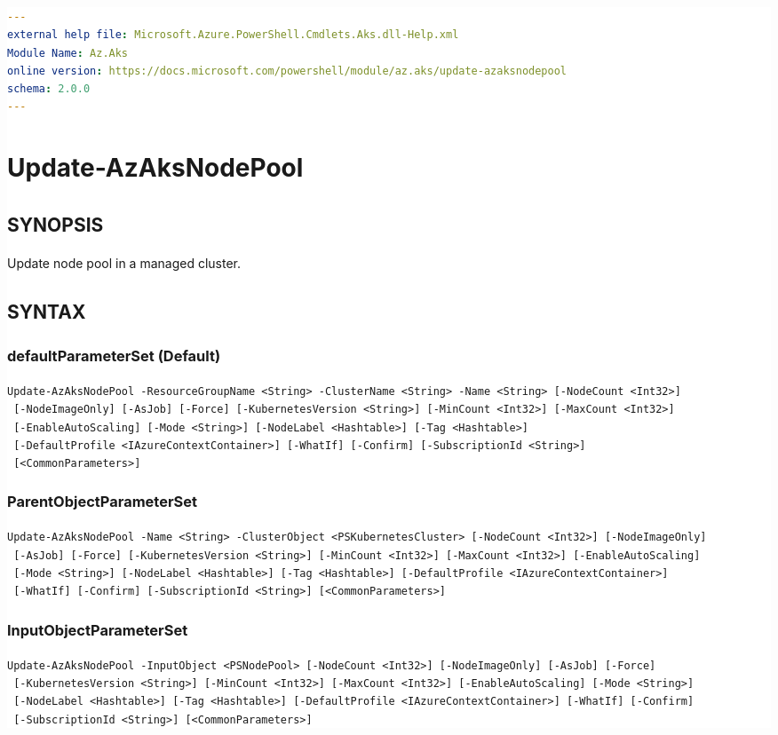 ```yaml
---
external help file: Microsoft.Azure.PowerShell.Cmdlets.Aks.dll-Help.xml
Module Name: Az.Aks
online version: https://docs.microsoft.com/powershell/module/az.aks/update-azaksnodepool
schema: 2.0.0
---
```


# Update-AzAksNodePool

## SYNOPSIS
Update node pool in a managed cluster.

## SYNTAX

### defaultParameterSet (Default)
```
Update-AzAksNodePool -ResourceGroupName <String> -ClusterName <String> -Name <String> [-NodeCount <Int32>]
 [-NodeImageOnly] [-AsJob] [-Force] [-KubernetesVersion <String>] [-MinCount <Int32>] [-MaxCount <Int32>]
 [-EnableAutoScaling] [-Mode <String>] [-NodeLabel <Hashtable>] [-Tag <Hashtable>]
 [-DefaultProfile <IAzureContextContainer>] [-WhatIf] [-Confirm] [-SubscriptionId <String>]
 [<CommonParameters>]
```

### ParentObjectParameterSet
```
Update-AzAksNodePool -Name <String> -ClusterObject <PSKubernetesCluster> [-NodeCount <Int32>] [-NodeImageOnly]
 [-AsJob] [-Force] [-KubernetesVersion <String>] [-MinCount <Int32>] [-MaxCount <Int32>] [-EnableAutoScaling]
 [-Mode <String>] [-NodeLabel <Hashtable>] [-Tag <Hashtable>] [-DefaultProfile <IAzureContextContainer>]
 [-WhatIf] [-Confirm] [-SubscriptionId <String>] [<CommonParameters>]
```

### InputObjectParameterSet
```
Update-AzAksNodePool -InputObject <PSNodePool> [-NodeCount <Int32>] [-NodeImageOnly] [-AsJob] [-Force]
 [-KubernetesVersion <String>] [-MinCount <Int32>] [-MaxCount <Int32>] [-EnableAutoScaling] [-Mode <String>]
 [-NodeLabel <Hashtable>] [-Tag <Hashtable>] [-DefaultProfile <IAzureContextContainer>] [-WhatIf] [-Confirm]
 [-SubscriptionId <String>] [<CommonParameters>]
```

